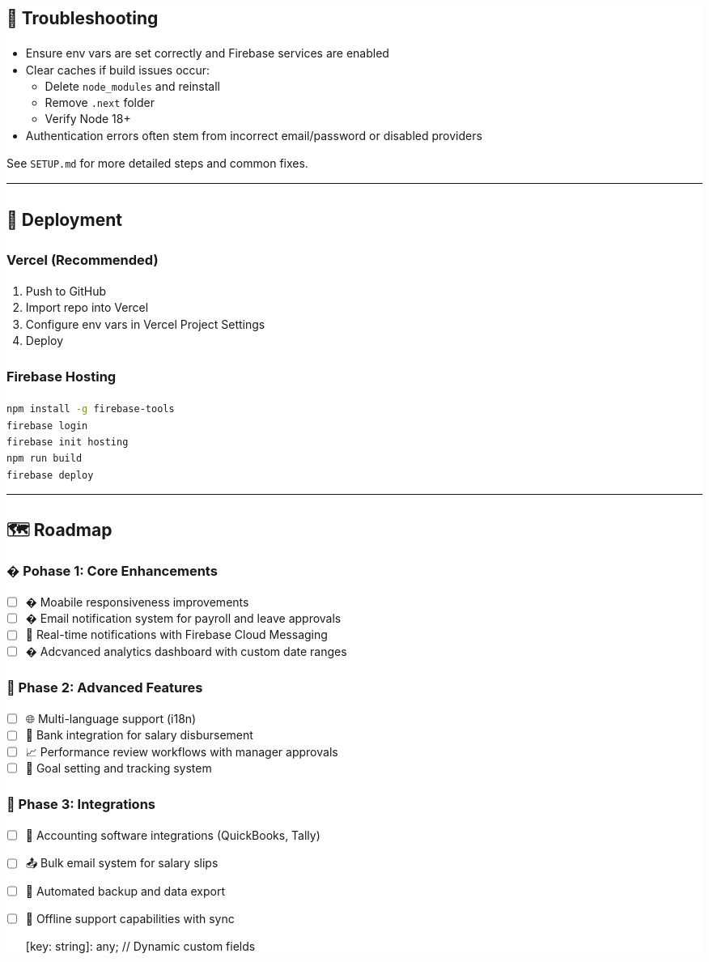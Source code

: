 
## 🔧 Troubleshooting

- Ensure env vars are set correctly and Firebase services are enabled
- Clear caches if build issues occur:
  - Delete `node_modules` and reinstall
  - Remove `.next` folder
  - Verify Node 18+
- Authentication errors often stem from incorrect email/password or disabled providers

See `SETUP.md` for more detailed steps and common fixes.

---

## 🚀 Deployment

### Vercel (Recommended)
1. Push to GitHub
2. Import repo into Vercel
3. Configure env vars in Vercel Project Settings
4. Deploy

### Firebase Hosting
```bash
npm install -g firebase-tools
firebase login
firebase init hosting
npm run build
firebase deploy
```

---

## 🗺️ **Roadmap**

### **� Pohase 1: Core Enhancements**
- [ ] � Moabile responsiveness improvements
- [ ] �  Email notification system for payroll and leave approvals
- [ ] 🔔 Real-time notifications with Firebase Cloud Messaging
- [ ] � Adcvanced analytics dashboard with custom date ranges

### **🌟 Phase 2: Advanced Features**
- [ ] 🌐 Multi-language support (i18n)
- [ ] 🏦 Bank integration for salary disbursement
- [ ] 📈 Performance review workflows with manager approvals
- [ ] 🎯 Goal setting and tracking system

### **🔧 Phase 3: Integrations**
- [ ] 🔗 Accounting software integrations (QuickBooks, Tally)
- [ ] 📤 Bulk email system for salary slips
- [ ] 🤖 Automated backup and data export
- [ ] 📴 Offline support capabilities with sync


  [key: string]: any;             // Dynamic custom fields